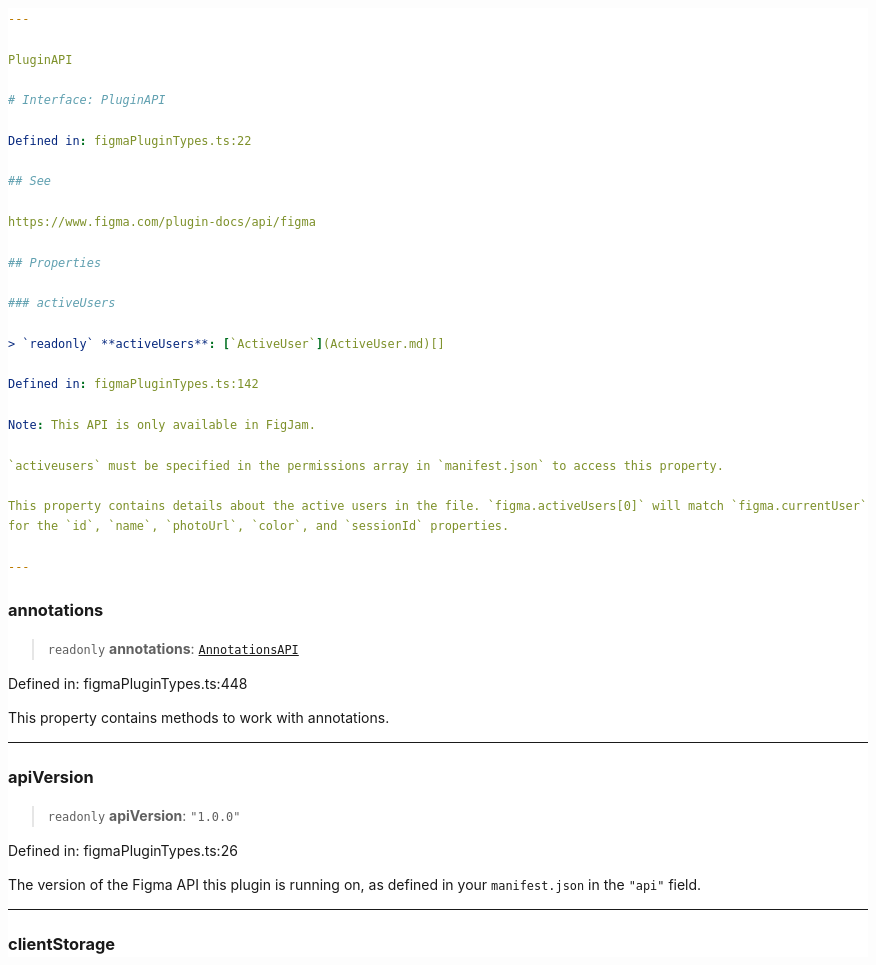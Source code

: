 ```yaml
---

PluginAPI

# Interface: PluginAPI

Defined in: figmaPluginTypes.ts:22

## See

https://www.figma.com/plugin-docs/api/figma

## Properties

### activeUsers

> `readonly` **activeUsers**: [`ActiveUser`](ActiveUser.md)[]

Defined in: figmaPluginTypes.ts:142

Note: This API is only available in FigJam.

`activeusers` must be specified in the permissions array in `manifest.json` to access this property.

This property contains details about the active users in the file. `figma.activeUsers[0]` will match `figma.currentUser` for the `id`, `name`, `photoUrl`, `color`, and `sessionId` properties.

---
```


### annotations

> `readonly` **annotations**: [`AnnotationsAPI`](AnnotationsAPI.md)

Defined in: figmaPluginTypes.ts:448

This property contains methods to work with annotations.

---

### apiVersion

> `readonly` **apiVersion**: `"1.0.0"`

Defined in: figmaPluginTypes.ts:26

The version of the Figma API this plugin is running on, as defined in your `manifest.json` in the `"api"` field.

---

### clientStorage
